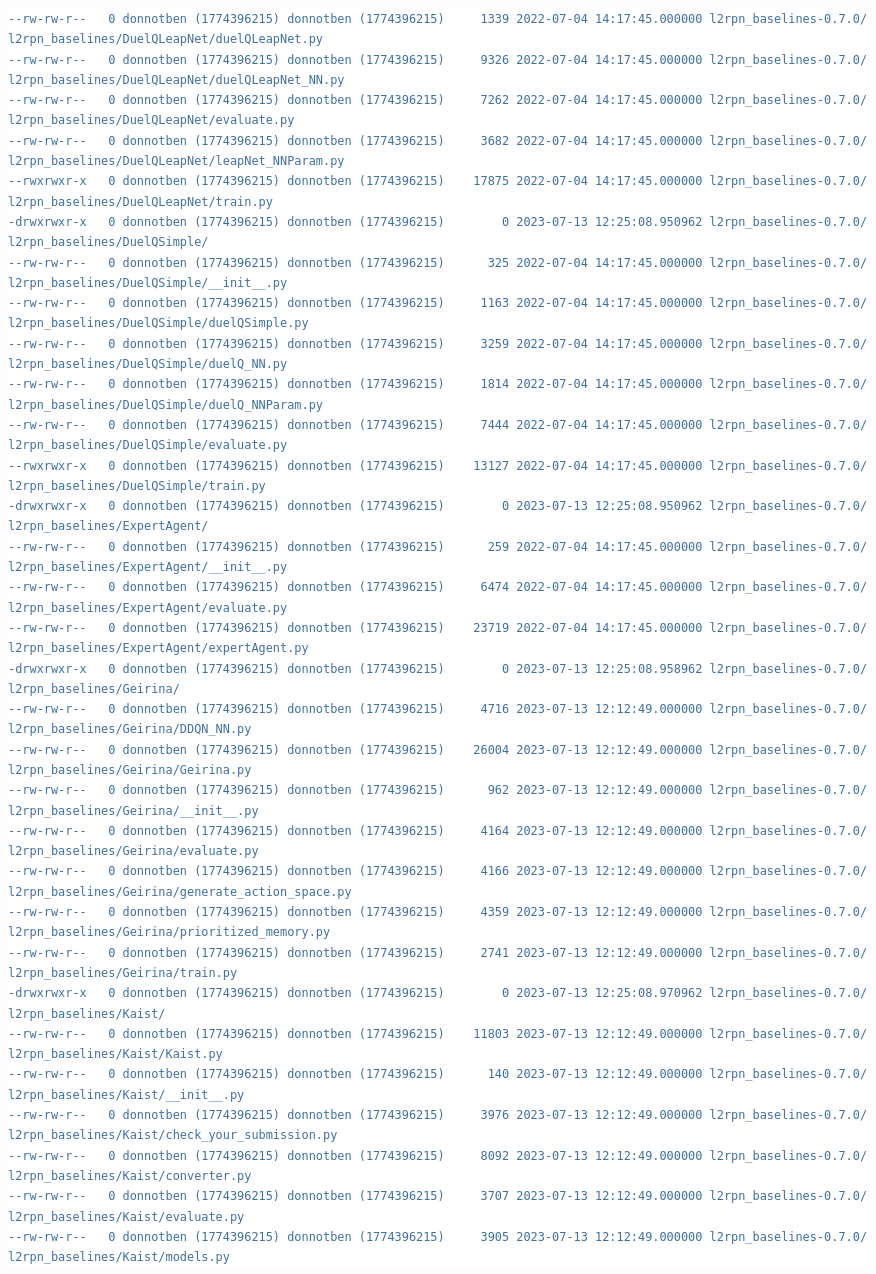 ```diff
--rw-rw-r--   0 donnotben (1774396215) donnotben (1774396215)     1339 2022-07-04 14:17:45.000000 l2rpn_baselines-0.7.0/l2rpn_baselines/DuelQLeapNet/duelQLeapNet.py
--rw-rw-r--   0 donnotben (1774396215) donnotben (1774396215)     9326 2022-07-04 14:17:45.000000 l2rpn_baselines-0.7.0/l2rpn_baselines/DuelQLeapNet/duelQLeapNet_NN.py
--rw-rw-r--   0 donnotben (1774396215) donnotben (1774396215)     7262 2022-07-04 14:17:45.000000 l2rpn_baselines-0.7.0/l2rpn_baselines/DuelQLeapNet/evaluate.py
--rw-rw-r--   0 donnotben (1774396215) donnotben (1774396215)     3682 2022-07-04 14:17:45.000000 l2rpn_baselines-0.7.0/l2rpn_baselines/DuelQLeapNet/leapNet_NNParam.py
--rwxrwxr-x   0 donnotben (1774396215) donnotben (1774396215)    17875 2022-07-04 14:17:45.000000 l2rpn_baselines-0.7.0/l2rpn_baselines/DuelQLeapNet/train.py
-drwxrwxr-x   0 donnotben (1774396215) donnotben (1774396215)        0 2023-07-13 12:25:08.950962 l2rpn_baselines-0.7.0/l2rpn_baselines/DuelQSimple/
--rw-rw-r--   0 donnotben (1774396215) donnotben (1774396215)      325 2022-07-04 14:17:45.000000 l2rpn_baselines-0.7.0/l2rpn_baselines/DuelQSimple/__init__.py
--rw-rw-r--   0 donnotben (1774396215) donnotben (1774396215)     1163 2022-07-04 14:17:45.000000 l2rpn_baselines-0.7.0/l2rpn_baselines/DuelQSimple/duelQSimple.py
--rw-rw-r--   0 donnotben (1774396215) donnotben (1774396215)     3259 2022-07-04 14:17:45.000000 l2rpn_baselines-0.7.0/l2rpn_baselines/DuelQSimple/duelQ_NN.py
--rw-rw-r--   0 donnotben (1774396215) donnotben (1774396215)     1814 2022-07-04 14:17:45.000000 l2rpn_baselines-0.7.0/l2rpn_baselines/DuelQSimple/duelQ_NNParam.py
--rw-rw-r--   0 donnotben (1774396215) donnotben (1774396215)     7444 2022-07-04 14:17:45.000000 l2rpn_baselines-0.7.0/l2rpn_baselines/DuelQSimple/evaluate.py
--rwxrwxr-x   0 donnotben (1774396215) donnotben (1774396215)    13127 2022-07-04 14:17:45.000000 l2rpn_baselines-0.7.0/l2rpn_baselines/DuelQSimple/train.py
-drwxrwxr-x   0 donnotben (1774396215) donnotben (1774396215)        0 2023-07-13 12:25:08.950962 l2rpn_baselines-0.7.0/l2rpn_baselines/ExpertAgent/
--rw-rw-r--   0 donnotben (1774396215) donnotben (1774396215)      259 2022-07-04 14:17:45.000000 l2rpn_baselines-0.7.0/l2rpn_baselines/ExpertAgent/__init__.py
--rw-rw-r--   0 donnotben (1774396215) donnotben (1774396215)     6474 2022-07-04 14:17:45.000000 l2rpn_baselines-0.7.0/l2rpn_baselines/ExpertAgent/evaluate.py
--rw-rw-r--   0 donnotben (1774396215) donnotben (1774396215)    23719 2022-07-04 14:17:45.000000 l2rpn_baselines-0.7.0/l2rpn_baselines/ExpertAgent/expertAgent.py
-drwxrwxr-x   0 donnotben (1774396215) donnotben (1774396215)        0 2023-07-13 12:25:08.958962 l2rpn_baselines-0.7.0/l2rpn_baselines/Geirina/
--rw-rw-r--   0 donnotben (1774396215) donnotben (1774396215)     4716 2023-07-13 12:12:49.000000 l2rpn_baselines-0.7.0/l2rpn_baselines/Geirina/DDQN_NN.py
--rw-rw-r--   0 donnotben (1774396215) donnotben (1774396215)    26004 2023-07-13 12:12:49.000000 l2rpn_baselines-0.7.0/l2rpn_baselines/Geirina/Geirina.py
--rw-rw-r--   0 donnotben (1774396215) donnotben (1774396215)      962 2023-07-13 12:12:49.000000 l2rpn_baselines-0.7.0/l2rpn_baselines/Geirina/__init__.py
--rw-rw-r--   0 donnotben (1774396215) donnotben (1774396215)     4164 2023-07-13 12:12:49.000000 l2rpn_baselines-0.7.0/l2rpn_baselines/Geirina/evaluate.py
--rw-rw-r--   0 donnotben (1774396215) donnotben (1774396215)     4166 2023-07-13 12:12:49.000000 l2rpn_baselines-0.7.0/l2rpn_baselines/Geirina/generate_action_space.py
--rw-rw-r--   0 donnotben (1774396215) donnotben (1774396215)     4359 2023-07-13 12:12:49.000000 l2rpn_baselines-0.7.0/l2rpn_baselines/Geirina/prioritized_memory.py
--rw-rw-r--   0 donnotben (1774396215) donnotben (1774396215)     2741 2023-07-13 12:12:49.000000 l2rpn_baselines-0.7.0/l2rpn_baselines/Geirina/train.py
-drwxrwxr-x   0 donnotben (1774396215) donnotben (1774396215)        0 2023-07-13 12:25:08.970962 l2rpn_baselines-0.7.0/l2rpn_baselines/Kaist/
--rw-rw-r--   0 donnotben (1774396215) donnotben (1774396215)    11803 2023-07-13 12:12:49.000000 l2rpn_baselines-0.7.0/l2rpn_baselines/Kaist/Kaist.py
--rw-rw-r--   0 donnotben (1774396215) donnotben (1774396215)      140 2023-07-13 12:12:49.000000 l2rpn_baselines-0.7.0/l2rpn_baselines/Kaist/__init__.py
--rw-rw-r--   0 donnotben (1774396215) donnotben (1774396215)     3976 2023-07-13 12:12:49.000000 l2rpn_baselines-0.7.0/l2rpn_baselines/Kaist/check_your_submission.py
--rw-rw-r--   0 donnotben (1774396215) donnotben (1774396215)     8092 2023-07-13 12:12:49.000000 l2rpn_baselines-0.7.0/l2rpn_baselines/Kaist/converter.py
--rw-rw-r--   0 donnotben (1774396215) donnotben (1774396215)     3707 2023-07-13 12:12:49.000000 l2rpn_baselines-0.7.0/l2rpn_baselines/Kaist/evaluate.py
--rw-rw-r--   0 donnotben (1774396215) donnotben (1774396215)     3905 2023-07-13 12:12:49.000000 l2rpn_baselines-0.7.0/l2rpn_baselines/Kaist/models.py
```
